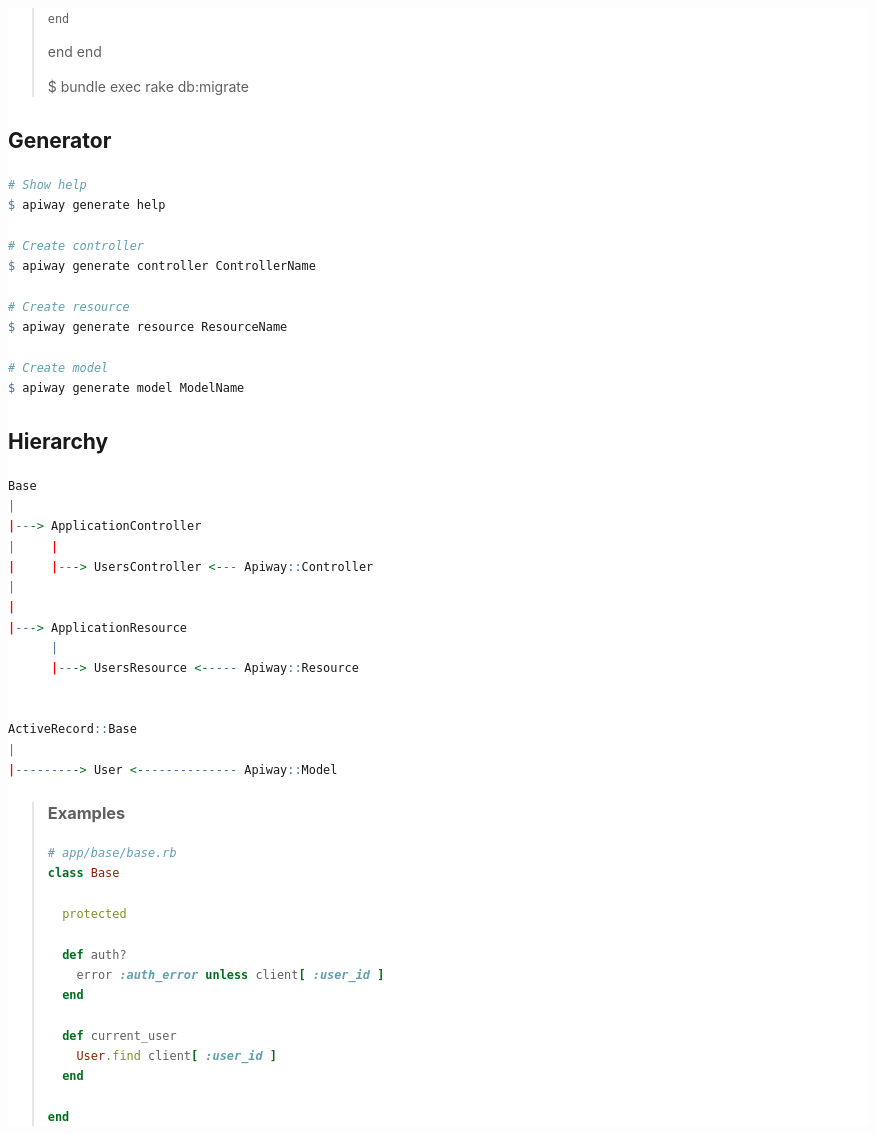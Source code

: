 >     end
>   end
> end
> ```
> ```
> $ bundle exec rake db:migrate
> ```

## Generator

```r
# Show help
$ apiway generate help

# Create controller
$ apiway generate controller ControllerName

# Create resource
$ apiway generate resource ResourceName

# Create model
$ apiway generate model ModelName
```
## Hierarchy
```r
Base 
|
|---> ApplicationController 
|     |            
|     |---> UsersController <--- Apiway::Controller                          
|                  
|
|---> ApplicationResource 
      |
      |---> UsersResource <----- Apiway::Resource


ActiveRecord::Base
|
|---------> User <-------------- Apiway::Model
```

> ### Examples
> ```ruby
> # app/base/base.rb
> class Base
> 
>   protected
>   
>   def auth?
>     error :auth_error unless client[ :user_id ]
>   end
>   
>   def current_user
>     User.find client[ :user_id ]
>   end
> 
> end
> ```
